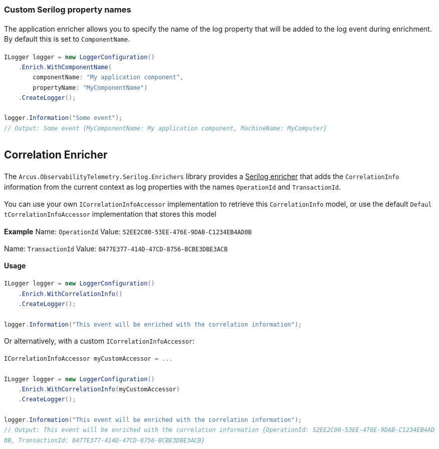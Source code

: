 ### Custom Serilog property names

The application enricher allows you to specify the name of the log property that will be added to the log event during enrichment.
By default this is set to `ComponentName`.

```csharp
ILogger logger = new LoggerConfiguration()
    .Enrich.WithComponentName(
        componentName: "My application component", 
        propertyName: "MyComponentName")
    .CreateLogger();

logger.Information("Some event");
// Output: Some event {MyComponentName: My application component, MachineName: MyComputer}
```

## Correlation Enricher

The `Arcus.ObservabilityTelemetry.Serilog.Enrichers` library provides a [Serilog enricher](https://github.com/serilog/serilog/wiki/Enrichment)
that adds the `CorrelationInfo` information from the current context as log properties with the names `OperationId` and `TransactionId`.

You can use your own `ICorrelationInfoAccessor` implementation to retrieve this `CorrelationInfo` model,
or use the default `DefaultCorrelationInfoAccessor` implementation that stores this model

**Example**
Name: `OperationId`
Value: `52EE2C00-53EE-476E-9DAB-C1234EB4AD0B`

Name: `TransactionId`
Value: `0477E377-414D-47CD-8756-BCBE3DBE3ACB`

**Usage**

```csharp
ILogger logger = new LoggerConfiguration()
    .Enrich.WithCorrelationInfo()
    .CreateLogger();

logger.Information("This event will be enriched with the correlation information");
```

Or alternatively, with a custom `ICorrelationInfoAccessor`:

```csharp
ICorrelationInfoAccessor myCustomAccessor = ...

ILogger logger = new LoggerConfiguration()
    .Enrich.WithCorrelationInfo(myCustomAccessor)
    .CreateLogger();

logger.Information("This event will be enriched with the correlation information");
// Output: This event will be enriched with the correlation information {OperationId: 52EE2C00-53EE-476E-9DAB-C1234EB4AD0B, TransactionId: 0477E377-414D-47CD-8756-BCBE3DBE3ACB}
```

